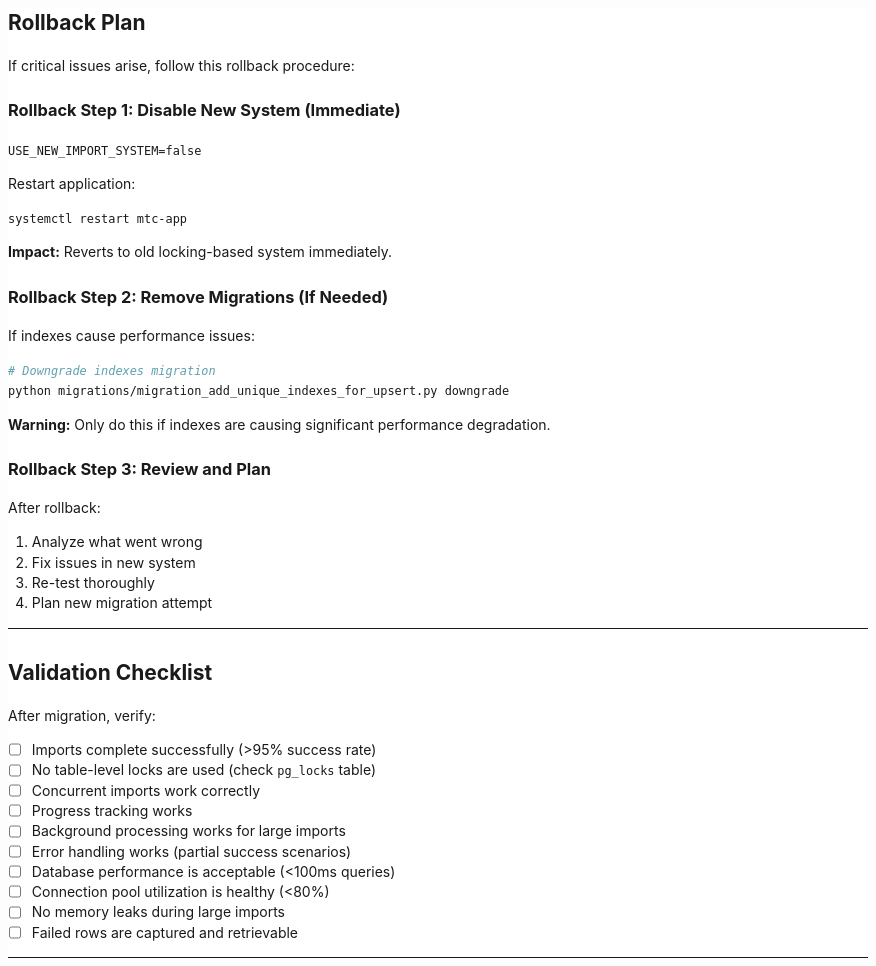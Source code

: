 
## Rollback Plan

If critical issues arise, follow this rollback procedure:

### Rollback Step 1: Disable New System (Immediate)

```env
USE_NEW_IMPORT_SYSTEM=false
```

Restart application:
```bash
systemctl restart mtc-app
```

**Impact:** Reverts to old locking-based system immediately.

### Rollback Step 2: Remove Migrations (If Needed)

If indexes cause performance issues:

```bash
# Downgrade indexes migration
python migrations/migration_add_unique_indexes_for_upsert.py downgrade
```

**Warning:** Only do this if indexes are causing significant performance degradation.

### Rollback Step 3: Review and Plan

After rollback:

1. Analyze what went wrong
2. Fix issues in new system
3. Re-test thoroughly
4. Plan new migration attempt

---

## Validation Checklist

After migration, verify:

- [ ] Imports complete successfully (>95% success rate)
- [ ] No table-level locks are used (check `pg_locks` table)
- [ ] Concurrent imports work correctly
- [ ] Progress tracking works
- [ ] Background processing works for large imports
- [ ] Error handling works (partial success scenarios)
- [ ] Database performance is acceptable (<100ms queries)
- [ ] Connection pool utilization is healthy (<80%)
- [ ] No memory leaks during large imports
- [ ] Failed rows are captured and retrievable

---
